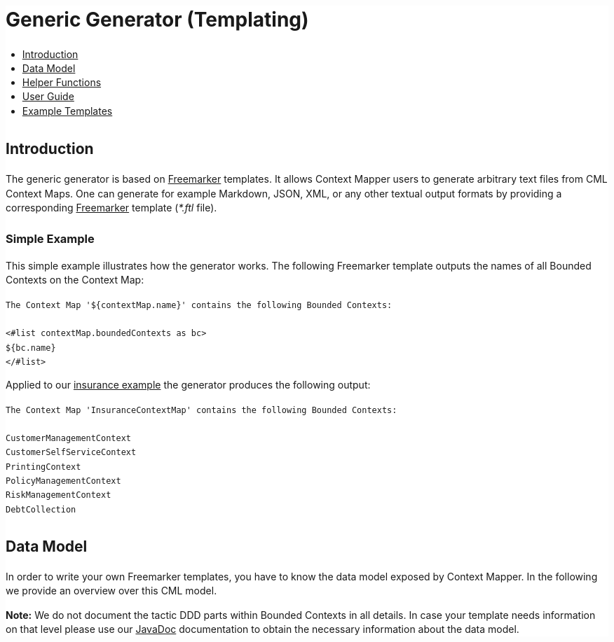
# Generic Generator (Templating)

* [Introduction](#introduction)
* [Data Model](#data-model)
* [Helper Functions](#helper-functions)
* [User Guide](#user-guide)
* [Example Templates](#example-templates)

## Introduction

The generic generator is based on [Freemarker](https://freemarker.apache.org/) templates. It allows Context Mapper users to generate arbitrary text files from CML Context Maps. One can generate for example Markdown, JSON, XML, or any other textual output formats by providing a corresponding [Freemarker](https://freemarker.apache.org/) template (*\*.ftl* file).

### Simple Example

This simple example illustrates how the generator works. The following Freemarker template outputs the names of all Bounded Contexts on the Context Map:

```
The Context Map '${contextMap.name}' contains the following Bounded Contexts:

<#list contextMap.boundedContexts as bc>
${bc.name}
</#list>

```

Applied to our [insurance example](https://github.com/ContextMapper/context-mapper-examples/tree/master/src/main/cml/insurance-example) the generator produces
the following output:

```
The Context Map 'InsuranceContextMap' contains the following Bounded Contexts:

CustomerManagementContext
CustomerSelfServiceContext
PrintingContext
PolicyManagementContext
RiskManagementContext
DebtCollection

```

## Data Model

In order to write your own Freemarker templates, you have to know the data model exposed by Context Mapper. In the following we provide an overview over this CML model.

**Note:** We do not document the tactic DDD parts within Bounded Contexts in all details. In case your template needs information on that level please use
our [JavaDoc](https://www.javadoc.io/doc/org.contextmapper/context-mapper-dsl/latest/org/contextmapper/dsl/contextMappingDSL/package-summary.html) documentation
to obtain the necessary information about the data model.
